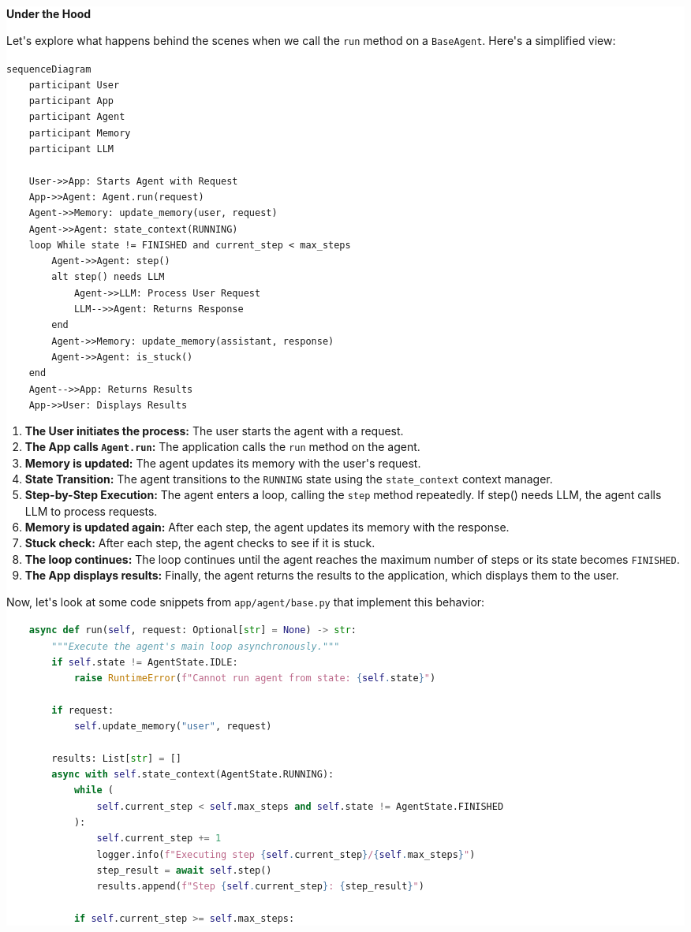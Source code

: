 **Under the Hood**

Let's explore what happens behind the scenes when we call the `run` method on a `BaseAgent`. Here's a simplified view:

```mermaid
sequenceDiagram
    participant User
    participant App
    participant Agent
    participant Memory
    participant LLM

    User->>App: Starts Agent with Request
    App->>Agent: Agent.run(request)
    Agent->>Memory: update_memory(user, request)
    Agent->>Agent: state_context(RUNNING)
    loop While state != FINISHED and current_step < max_steps
        Agent->>Agent: step()
        alt step() needs LLM
            Agent->>LLM: Process User Request
            LLM-->>Agent: Returns Response
        end
        Agent->>Memory: update_memory(assistant, response)
        Agent->>Agent: is_stuck()
    end
    Agent-->>App: Returns Results
    App->>User: Displays Results
```

1.  **The User initiates the process:** The user starts the agent with a request.
2.  **The App calls `Agent.run`:** The application calls the `run` method on the agent.
3.  **Memory is updated:** The agent updates its memory with the user's request.
4.  **State Transition:** The agent transitions to the `RUNNING` state using the `state_context` context manager.
5.  **Step-by-Step Execution:** The agent enters a loop, calling the `step` method repeatedly. If step() needs LLM, the agent calls LLM to process requests.
6.  **Memory is updated again:** After each step, the agent updates its memory with the response.
7.  **Stuck check:** After each step, the agent checks to see if it is stuck.
8.  **The loop continues:** The loop continues until the agent reaches the maximum number of steps or its state becomes `FINISHED`.
9.  **The App displays results:** Finally, the agent returns the results to the application, which displays them to the user.

Now, let's look at some code snippets from `app/agent/base.py` that implement this behavior:

```python
    async def run(self, request: Optional[str] = None) -> str:
        """Execute the agent's main loop asynchronously."""
        if self.state != AgentState.IDLE:
            raise RuntimeError(f"Cannot run agent from state: {self.state}")

        if request:
            self.update_memory("user", request)

        results: List[str] = []
        async with self.state_context(AgentState.RUNNING):
            while (
                self.current_step < self.max_steps and self.state != AgentState.FINISHED
            ):
                self.current_step += 1
                logger.info(f"Executing step {self.current_step}/{self.max_steps}")
                step_result = await self.step()
                results.append(f"Step {self.current_step}: {step_result}")

            if self.current_step >= self.max_steps:
```